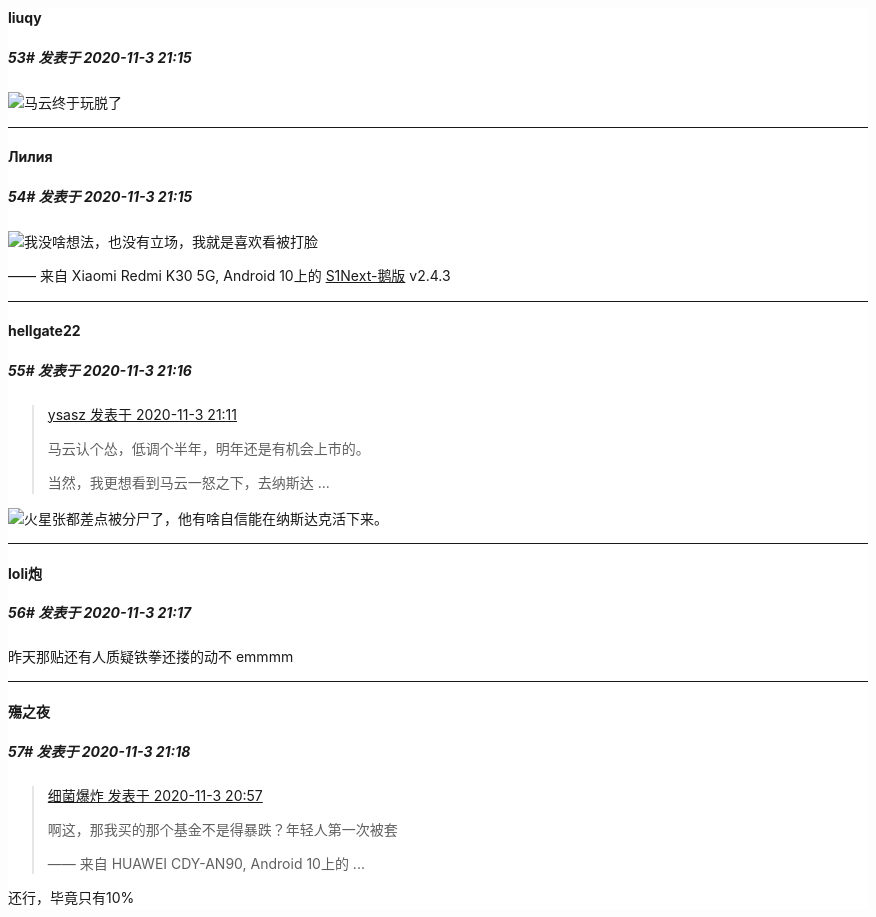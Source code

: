 ####  liuqy  
##### 53#       发表于 2020-11-3 21:15


<img src="https://static.saraba1st.com/image/smiley/face2017/015.png" referrerpolicy="no-referrer">马云终于玩脱了


-----

####  Лилия  
##### 54#       发表于 2020-11-3 21:15


<img src="https://static.saraba1st.com/image/smiley/face2017/067.png" referrerpolicy="no-referrer">我没啥想法，也没有立场，我就是喜欢看被打脸

—— 来自 Xiaomi Redmi K30 5G, Android 10上的 [S1Next-鹅版](https://github.com/ykrank/S1-Next/releases) v2.4.3


-----

####  hellgate22  
##### 55#       发表于 2020-11-3 21:16


<blockquote><a href="httphttps://bbs.saraba1st.com/2b/forum.php?mod=redirect&amp;goto=findpost&amp;pid=49273798&amp;ptid=1970125" target="_blank">ysasz 发表于 2020-11-3 21:11</a>

马云认个怂，低调个半年，明年还是有机会上市的。


当然，我更想看到马云一怒之下，去纳斯达 ...</blockquote>
<img src="https://static.saraba1st.com/image/smiley/face2017/037.png" referrerpolicy="no-referrer">火星张都差点被分尸了，他有啥自信能在纳斯达克活下来。


-----

####  loli炮  
##### 56#       发表于 2020-11-3 21:17


昨天那贴还有人质疑铁拳还搂的动不 emmmm


-----

####  殤之夜  
##### 57#       发表于 2020-11-3 21:18


<blockquote><a href="httphttps://bbs.saraba1st.com/2b/forum.php?mod=redirect&amp;goto=findpost&amp;pid=49273641&amp;ptid=1970125" target="_blank">细菌爆炸 发表于 2020-11-3 20:57</a>

啊这，那我买的那个基金不是得暴跌？年轻人第一次被套


—— 来自 HUAWEI CDY-AN90, Android 10上的 ...</blockquote>
还行，毕竟只有10%
